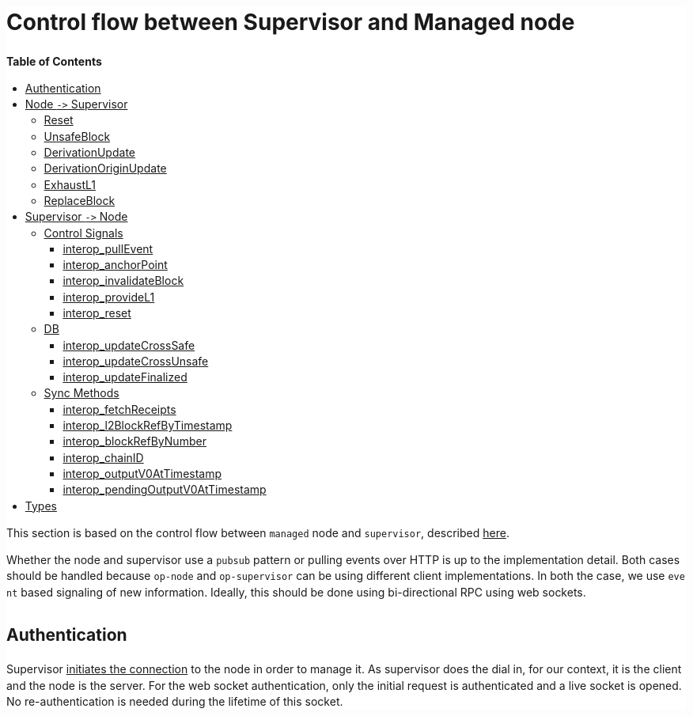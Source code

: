 # Control flow between Supervisor and Managed node



**Table of Contents**

- [Authentication](#authentication)
- [Node `->` Supervisor](#node---supervisor)
  - [Reset](#reset)
  - [UnsafeBlock](#unsafeblock)
  - [DerivationUpdate](#derivationupdate)
  - [DerivationOriginUpdate](#derivationoriginupdate)
  - [ExhaustL1](#exhaustl1)
  - [ReplaceBlock](#replaceblock)
- [Supervisor `->` Node](#supervisor---node)
  - [Control Signals](#control-signals)
    - [interop_pullEvent](#interop_pullevent)
    - [interop_anchorPoint](#interop_anchorpoint)
    - [interop_invalidateBlock](#interop_invalidateblock)
    - [interop_provideL1](#interop_providel1)
    - [interop_reset](#interop_reset)
  - [DB](#db)
    - [interop_updateCrossSafe](#interop_updatecrosssafe)
    - [interop_updateCrossUnsafe](#interop_updatecrossunsafe)
    - [interop_updateFinalized](#interop_updatefinalized)
  - [Sync Methods](#sync-methods)
    - [interop_fetchReceipts](#interop_fetchreceipts)
    - [interop_l2BlockRefByTimestamp](#interop_l2blockrefbytimestamp)
    - [interop_blockRefByNumber](#interop_blockrefbynumber)
    - [interop_chainID](#interop_chainid)
    - [interop_outputV0AtTimestamp](#interop_outputv0attimestamp)
    - [interop_pendingOutputV0AtTimestamp](#interop_pendingoutputv0attimestamp)
- [Types](#types)



This section is based on the control flow between `managed` node and `supervisor`, described
[here](https://github.com/ethereum-optimism/optimism/blob/develop/op-supervisor/README.md).

Whether the node and supervisor use a `pubsub` pattern or pulling events over HTTP is up to the implementation detail.
Both cases should be handled because `op-node` and `op-supervisor` can be using different client implementations.
In both the case, we use `event` based signaling of new information. Ideally, this should be done using bi-directional
RPC using web sockets.

## Authentication

Supervisor [initiates the connection](https://github.com/ethereum-optimism/optimism/issues/13182) to the node in order
to manage it. As supervisor does the dial in, for our context, it is the client and the node is the server. For the web
socket authentication, only the initial request is authenticated and a live socket is opened.
No re-authentication is needed during the lifetime of this socket.
